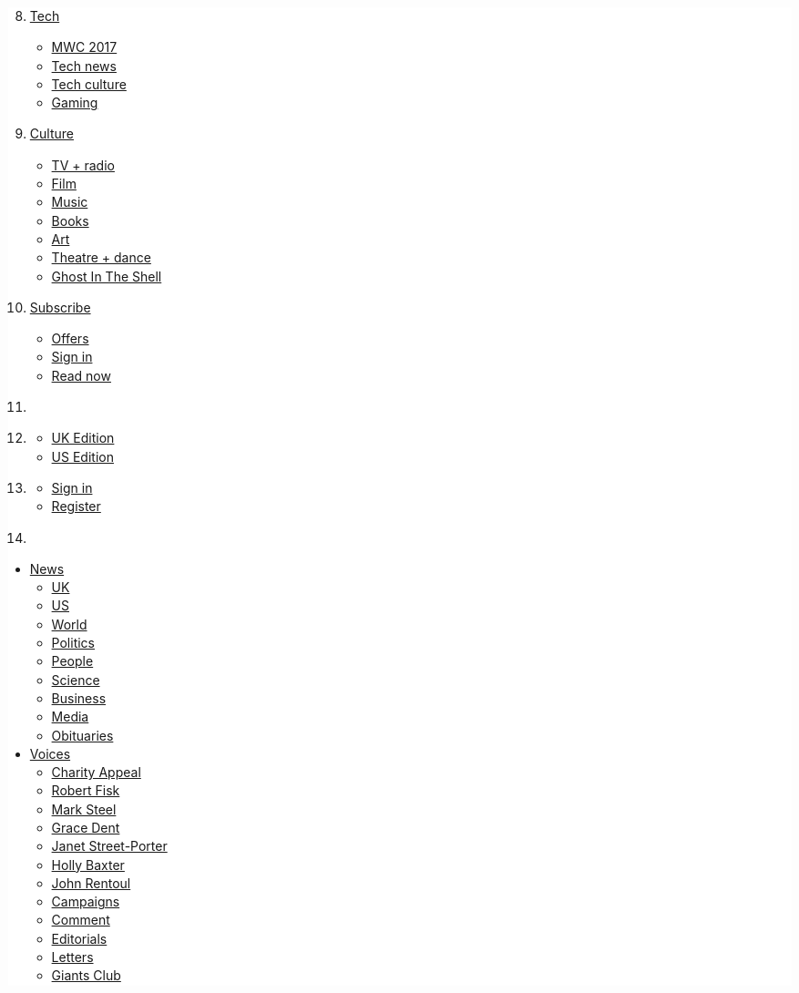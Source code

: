 8.  [Tech](/life-style/gadgets-and-tech)
    -   [MWC 2017](/topic/mwc)
    -   [Tech news](/life-style/gadgets-and-tech/news)
    -   [Tech culture](/life-style/gadgets-and-tech/features)
    -   [Gaming](/life-style/gadgets-and-tech/gaming)

9.  [Culture](/arts-entertainment)
    -   [TV + radio](/arts-entertainment/tv)
    -   [Film](/arts-entertainment/films)
    -   [Music](/arts-entertainment/music)
    -   [Books](/arts-entertainment/books)
    -   [Art](/arts-entertainment/art)
    -   [Theatre + dance](/arts-entertainment/theatre-dance)
    -   [Ghost In The Shell](/arts-entertainment/films/ghost-in-the-shell)

10. [<span>Subscribe</span>](https://subscriptions.independent.co.uk/)
    -   [Offers](https://subscriptions.independent.co.uk/)
    -   [Sign in](https://subscriptions.independent.co.uk/sign-in)
    -   [Read now](https://edition.independent.co.uk/ "Read now")



1.  <a href="#" class="icon-search dropdown-toggle" title="Search"></a>

2.  <a href="" class="icon-uk dropdown-toggle" title="Edition"></a>
    -   [UK Edition <span class="icon-check"></span>]()
    -   [US Edition]()

3.  <a href="#" class="icon-user dropdown-toggle" title="Account"></a>
    -   [Sign in](/login)
    -   [Register](/register)

4.  <a href="#" class="icon-menu" title="Toggle menu"></a>

-   [News](/news)<span class="toggle"><span class="icon-arrow-right"></span></span>
    -   [UK](/news/uk)<span class="toggle"><span class="icon-arrow-right"></span></span>
    -   [US](/news/world/americas)<span class="toggle"><span class="icon-arrow-right"></span></span>
    -   [World](/news/world)<span class="toggle"><span class="icon-arrow-right"></span></span>
    -   [Politics](/news/uk/politics)<span class="toggle"><span class="icon-arrow-right"></span></span>
    -   [People](/news/people)<span class="toggle"><span class="icon-arrow-right"></span></span>
    -   [Science](/news/science)<span class="toggle"><span class="icon-arrow-right"></span></span>
    -   [Business](/news/business)<span class="toggle"><span class="icon-arrow-right"></span></span>
    -   [Media](/news/media)<span class="toggle"><span class="icon-arrow-right"></span></span>
    -   [Obituaries](http://www.independent.co.uk/news/obituaries)<span class="toggle"><span class="icon-arrow-right"></span></span>
-   [Voices](/voices)<span class="toggle"><span class="icon-arrow-right"></span></span>
    -   [Charity Appeal](http://www.independent.co.uk/news/homelesshelpline)<span class="toggle"><span class="icon-arrow-right"></span></span>
    -   [Robert Fisk](/author/robert-fisk)<span class="toggle"><span class="icon-arrow-right"></span></span>
    -   [Mark Steel](/author/mark-steel)<span class="toggle"><span class="icon-arrow-right"></span></span>
    -   [Grace Dent](/author/grace-dent)<span class="toggle"><span class="icon-arrow-right"></span></span>
    -   [Janet Street-Porter](http://www.independent.co.uk/author/janet-street-porter "Janet Street-Porter")<span class="toggle"><span class="icon-arrow-right"></span></span>
    -   [Holly Baxter](/author/holly-baxter)<span class="toggle"><span class="icon-arrow-right"></span></span>
    -   [John Rentoul](http://www.independent.co.uk/author/john-rentoul)<span class="toggle"><span class="icon-arrow-right"></span></span>
    -   [Campaigns](/voices/campaigns)<span class="toggle"><span class="icon-arrow-right"></span></span>
    -   [Comment](/voices/comment)<span class="toggle"><span class="icon-arrow-right"></span></span>
    -   [Editorials](/voices/editorials)<span class="toggle"><span class="icon-arrow-right"></span></span>
    -   [Letters](/voices/letters)<span class="toggle"><span class="icon-arrow-right"></span></span>
    -   [Giants Club](/voices/campaigns/GiantsClub)<span class="toggle"><span class="icon-arrow-right"></span></span>